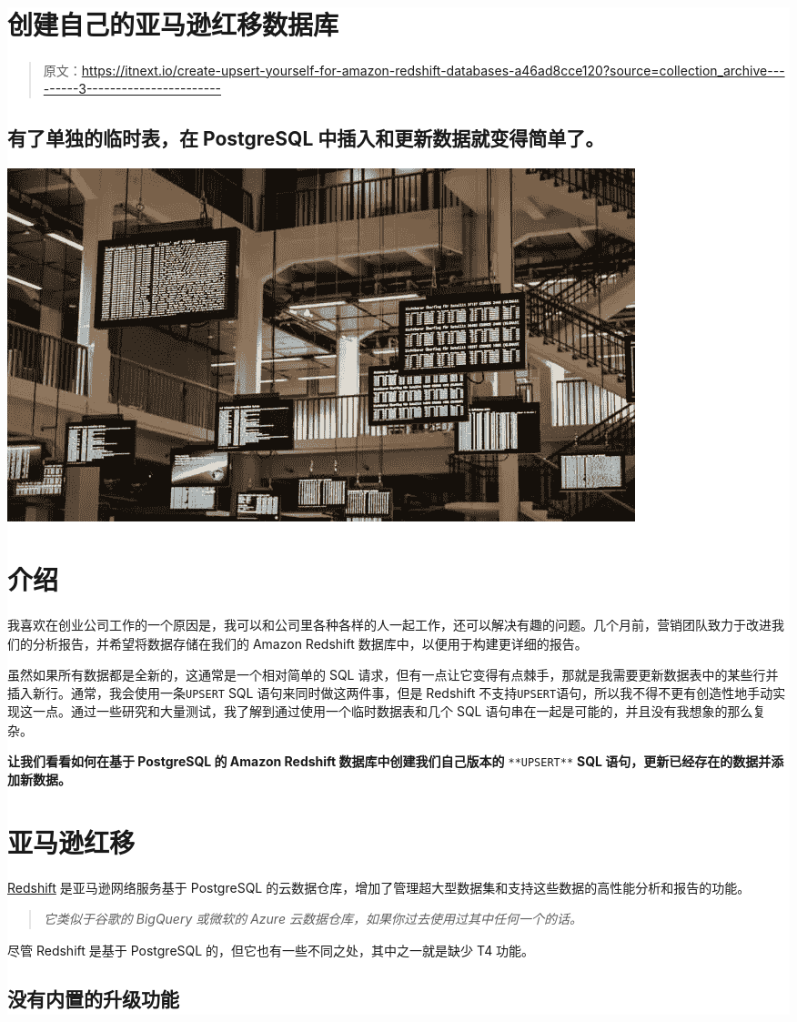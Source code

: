 # 创建自己的亚马逊红移数据库

> 原文：<https://itnext.io/create-upsert-yourself-for-amazon-redshift-databases-a46ad8cce120?source=collection_archive---------3----------------------->

## 有了单独的临时表，在 PostgreSQL 中插入和更新数据就变得简单了。

![](img/45f82fcdb526e199754bceed707523aa.png)

# 介绍

我喜欢在创业公司工作的一个原因是，我可以和公司里各种各样的人一起工作，还可以解决有趣的问题。几个月前，营销团队致力于改进我们的分析报告，并希望将数据存储在我们的 Amazon Redshift 数据库中，以便用于构建更详细的报告。

虽然如果所有数据都是全新的，这通常是一个相对简单的 SQL 请求，但有一点让它变得有点棘手，那就是我需要更新数据表中的某些行并插入新行。通常，我会使用一条`UPSERT` SQL 语句来同时做这两件事，但是 Redshift 不支持`UPSERT`语句，所以我不得不更有创造性地手动实现这一点。通过一些研究和大量测试，我了解到通过使用一个临时数据表和几个 SQL 语句串在一起是可能的，并且没有我想象的那么复杂。

**让我们看看如何在基于 PostgreSQL 的 Amazon Redshift 数据库中创建我们自己版本的** `**UPSERT**` **SQL 语句，更新已经存在的数据并添加新数据。**

# 亚马逊红移

[Redshift](https://docs.aws.amazon.com/redshift/latest/dg/c_redshift-sql.html) 是亚马逊网络服务基于 PostgreSQL 的云数据仓库，增加了管理超大型数据集和支持这些数据的高性能分析和报告的功能。

> *它类似于谷歌的 BigQuery 或微软的 Azure 云数据仓库，如果你过去使用过其中任何一个的话。*

尽管 Redshift 是基于 PostgreSQL 的，但它也有一些不同之处，其中之一就是缺少 T4 功能。

## 没有内置的升级功能
